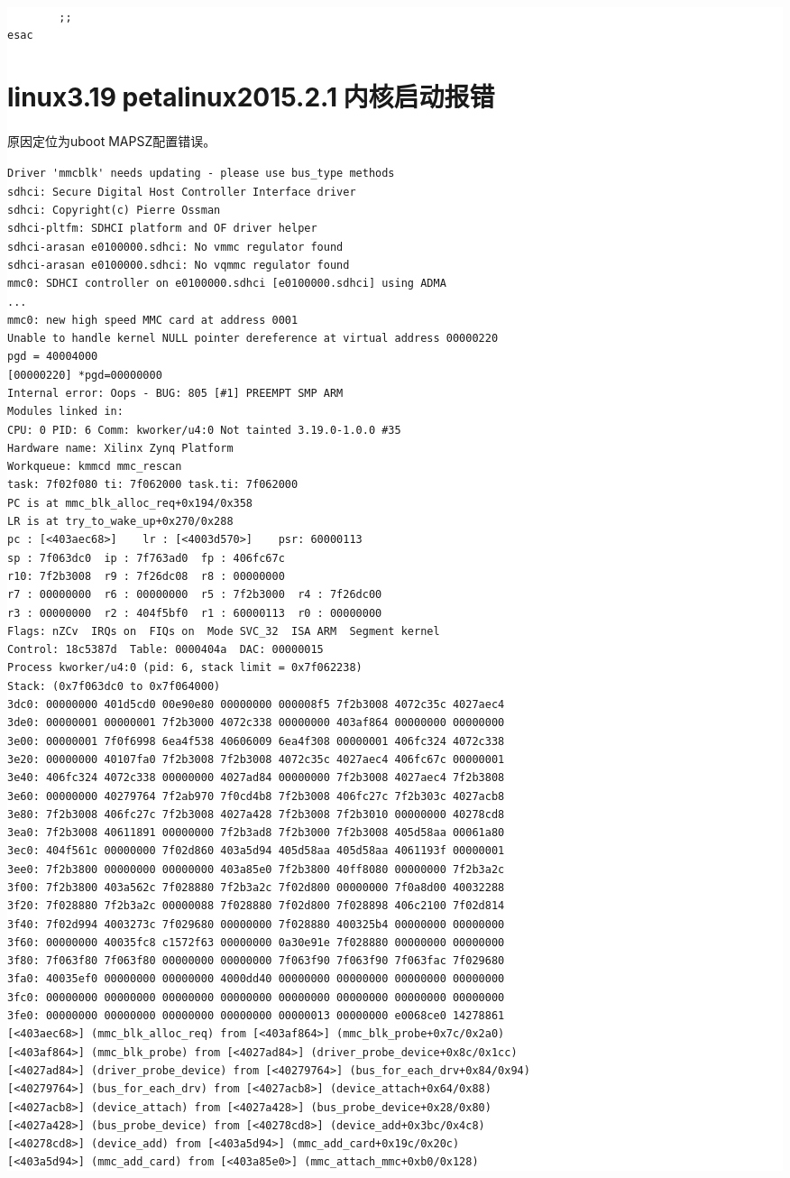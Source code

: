 ```shell
		;;
esac
```

# linux3.19  petalinux2015.2.1 内核启动报错
原因定位为uboot MAPSZ配置错误。
```shell
Driver 'mmcblk' needs updating - please use bus_type methods
sdhci: Secure Digital Host Controller Interface driver
sdhci: Copyright(c) Pierre Ossman
sdhci-pltfm: SDHCI platform and OF driver helper
sdhci-arasan e0100000.sdhci: No vmmc regulator found
sdhci-arasan e0100000.sdhci: No vqmmc regulator found
mmc0: SDHCI controller on e0100000.sdhci [e0100000.sdhci] using ADMA
...
mmc0: new high speed MMC card at address 0001
Unable to handle kernel NULL pointer dereference at virtual address 00000220
pgd = 40004000
[00000220] *pgd=00000000
Internal error: Oops - BUG: 805 [#1] PREEMPT SMP ARM
Modules linked in:
CPU: 0 PID: 6 Comm: kworker/u4:0 Not tainted 3.19.0-1.0.0 #35
Hardware name: Xilinx Zynq Platform
Workqueue: kmmcd mmc_rescan
task: 7f02f080 ti: 7f062000 task.ti: 7f062000
PC is at mmc_blk_alloc_req+0x194/0x358
LR is at try_to_wake_up+0x270/0x288
pc : [<403aec68>]    lr : [<4003d570>]    psr: 60000113
sp : 7f063dc0  ip : 7f763ad0  fp : 406fc67c
r10: 7f2b3008  r9 : 7f26dc08  r8 : 00000000
r7 : 00000000  r6 : 00000000  r5 : 7f2b3000  r4 : 7f26dc00
r3 : 00000000  r2 : 404f5bf0  r1 : 60000113  r0 : 00000000
Flags: nZCv  IRQs on  FIQs on  Mode SVC_32  ISA ARM  Segment kernel
Control: 18c5387d  Table: 0000404a  DAC: 00000015
Process kworker/u4:0 (pid: 6, stack limit = 0x7f062238)
Stack: (0x7f063dc0 to 0x7f064000)
3dc0: 00000000 401d5cd0 00e90e80 00000000 000008f5 7f2b3008 4072c35c 4027aec4
3de0: 00000001 00000001 7f2b3000 4072c338 00000000 403af864 00000000 00000000
3e00: 00000001 7f0f6998 6ea4f538 40606009 6ea4f308 00000001 406fc324 4072c338
3e20: 00000000 40107fa0 7f2b3008 7f2b3008 4072c35c 4027aec4 406fc67c 00000001
3e40: 406fc324 4072c338 00000000 4027ad84 00000000 7f2b3008 4027aec4 7f2b3808
3e60: 00000000 40279764 7f2ab970 7f0cd4b8 7f2b3008 406fc27c 7f2b303c 4027acb8
3e80: 7f2b3008 406fc27c 7f2b3008 4027a428 7f2b3008 7f2b3010 00000000 40278cd8
3ea0: 7f2b3008 40611891 00000000 7f2b3ad8 7f2b3000 7f2b3008 405d58aa 00061a80
3ec0: 404f561c 00000000 7f02d860 403a5d94 405d58aa 405d58aa 4061193f 00000001
3ee0: 7f2b3800 00000000 00000000 403a85e0 7f2b3800 40ff8080 00000000 7f2b3a2c
3f00: 7f2b3800 403a562c 7f028880 7f2b3a2c 7f02d800 00000000 7f0a8d00 40032288
3f20: 7f028880 7f2b3a2c 00000088 7f028880 7f02d800 7f028898 406c2100 7f02d814
3f40: 7f02d994 4003273c 7f029680 00000000 7f028880 400325b4 00000000 00000000
3f60: 00000000 40035fc8 c1572f63 00000000 0a30e91e 7f028880 00000000 00000000
3f80: 7f063f80 7f063f80 00000000 00000000 7f063f90 7f063f90 7f063fac 7f029680
3fa0: 40035ef0 00000000 00000000 4000dd40 00000000 00000000 00000000 00000000
3fc0: 00000000 00000000 00000000 00000000 00000000 00000000 00000000 00000000
3fe0: 00000000 00000000 00000000 00000000 00000013 00000000 e0068ce0 14278861
[<403aec68>] (mmc_blk_alloc_req) from [<403af864>] (mmc_blk_probe+0x7c/0x2a0)
[<403af864>] (mmc_blk_probe) from [<4027ad84>] (driver_probe_device+0x8c/0x1cc)
[<4027ad84>] (driver_probe_device) from [<40279764>] (bus_for_each_drv+0x84/0x94)
[<40279764>] (bus_for_each_drv) from [<4027acb8>] (device_attach+0x64/0x88)
[<4027acb8>] (device_attach) from [<4027a428>] (bus_probe_device+0x28/0x80)
[<4027a428>] (bus_probe_device) from [<40278cd8>] (device_add+0x3bc/0x4c8)
[<40278cd8>] (device_add) from [<403a5d94>] (mmc_add_card+0x19c/0x20c)
[<403a5d94>] (mmc_add_card) from [<403a85e0>] (mmc_attach_mmc+0xb0/0x128)
```